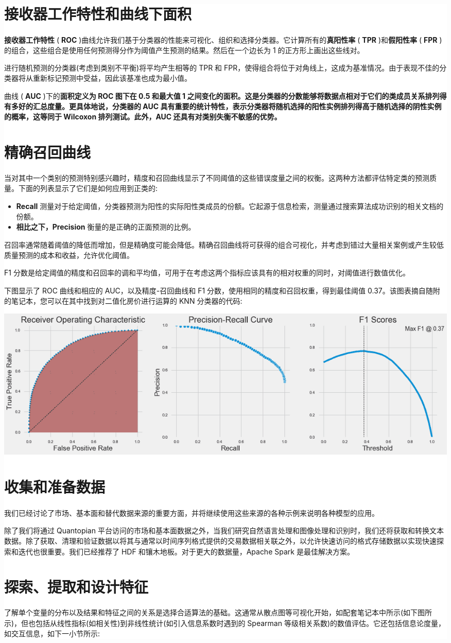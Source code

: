 # 接收器工作特性和曲线下面积

**接收器工作特性** ( **ROC** )曲线允许我们基于分类器的性能来可视化、组织和选择分类器。它计算所有的**真阳性率** ( **TPR** )和**假阳性率** ( **FPR** )的组合，这些组合是使用任何预测得分作为阈值产生预测的结果。然后在一个边长为 1 的正方形上画出这些线对。

进行随机预测的分类器(考虑到类别不平衡)将平均产生相等的 TPR 和 FPR，使得组合将位于对角线上，这成为基准情况。由于表现不佳的分类器将从重新标记预测中受益，因此该基准也成为最小值。

曲线 ( **AUC** )下的**面积定义为 ROC 图下在 0.5 和最大值 1 之间变化的面积。这是分类器的分数能够将数据点相对于它们的类成员关系排列得有多好的汇总度量。更具体地说，分类器的 AUC 具有重要的统计特性，表示分类器将随机选择的阳性实例排列得高于随机选择的阴性实例的概率，这等同于 Wilcoxon 排列测试。此外，AUC 还具有对类别失衡不敏感的优势。**

# 精确召回曲线

当对其中一个类别的预测特别感兴趣时，精度和召回曲线显示了不同阈值的这些错误度量之间的权衡。这两种方法都评估特定类的预测质量。下面的列表显示了它们是如何应用到正类的:

*   **Recall** 测量对于给定阈值，分类器预测为阳性的实际阳性类成员的份额。它起源于信息检索，测量通过搜索算法成功识别的相关文档的份额。
*   **相比之下，Precision** 衡量的是正确的正面预测的比例。

召回率通常随着阈值的降低而增加，但是精确度可能会降低。精确召回曲线将可获得的组合可视化，并考虑到错过大量相关案例或产生较低质量预测的成本和收益，允许优化阈值。

F1 分数是给定阈值的精度和召回率的调和平均值，可用于在考虑这两个指标应该具有的相对权重的同时，对阈值进行数值优化。

下图显示了 ROC 曲线和相应的 AUC，以及精度-召回曲线和 F1 分数，使用相同的精度和召回权重，得到最佳阈值 0.37。该图表摘自随附的笔记本，您可以在其中找到对二值化房价进行运算的 KNN 分类器的代码:

![](img/c4da6c85-3930-49a8-a440-a2aa3172c2c1.png)

# 收集和准备数据

我们已经讨论了市场、基本面和替代数据来源的重要方面，并将继续使用这些来源的各种示例来说明各种模型的应用。

除了我们将通过 Quantopian 平台访问的市场和基本面数据之外，当我们研究自然语言处理和图像处理和识别时，我们还将获取和转换文本数据。除了获取、清理和验证数据以将其与通常以时间序列格式提供的交易数据相关联之外，以允许快速访问的格式存储数据以实现快速探索和迭代也很重要。我们已经推荐了 HDF 和镶木地板。对于更大的数据量，Apache Spark 是最佳解决方案。

# 探索、提取和设计特征

了解单个变量的分布以及结果和特征之间的关系是选择合适算法的基础。这通常从散点图等可视化开始，如配套笔记本中所示(如下图所示)，但也包括从线性指标(如相关性)到非线性统计(如引入信息系数时遇到的 Spearman 等级相关系数)的数值评估。它还包括信息论度量，如交互信息，如下一小节所示:
